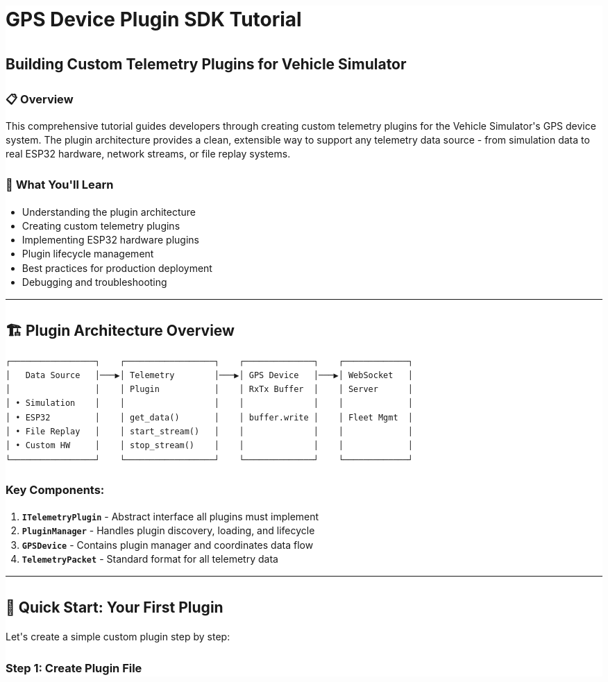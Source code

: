 # GPS Device Plugin SDK Tutorial

## Building Custom Telemetry Plugins for Vehicle Simulator

### 📋 **Overview**

This comprehensive tutorial guides developers through creating custom telemetry plugins for the Vehicle Simulator's GPS device system. The plugin architecture provides a clean, extensible way to support any telemetry data source - from simulation data to real ESP32 hardware, network streams, or file replay systems.

### 🎯 **What You'll Learn**

- Understanding the plugin architecture
- Creating custom telemetry plugins
- Implementing ESP32 hardware plugins
- Plugin lifecycle management
- Best practices for production deployment
- Debugging and troubleshooting

---

## 🏗️ **Plugin Architecture Overview**

```text
┌─────────────────┐    ┌──────────────────┐    ┌──────────────┐    ┌─────────────┐
│   Data Source   │───▶│ Telemetry        │───▶│ GPS Device   │───▶│ WebSocket   │
│                 │    │ Plugin           │    │ RxTx Buffer  │    │ Server      │
│ • Simulation    │    │                  │    │              │    │             │
│ • ESP32         │    │ get_data()       │    │ buffer.write │    │ Fleet Mgmt  │
│ • File Replay   │    │ start_stream()   │    │              │    │             │
│ • Custom HW     │    │ stop_stream()    │    │              │    │             │
└─────────────────┘    └──────────────────┘    └──────────────┘    └─────────────┘
```

### **Key Components:**

1. **`ITelemetryPlugin`** - Abstract interface all plugins must implement
2. **`PluginManager`** - Handles plugin discovery, loading, and lifecycle
3. **`GPSDevice`** - Contains plugin manager and coordinates data flow
4. **`TelemetryPacket`** - Standard format for all telemetry data

---

## 🚀 **Quick Start: Your First Plugin**

Let's create a simple custom plugin step by step:

### **Step 1: Create Plugin File**
